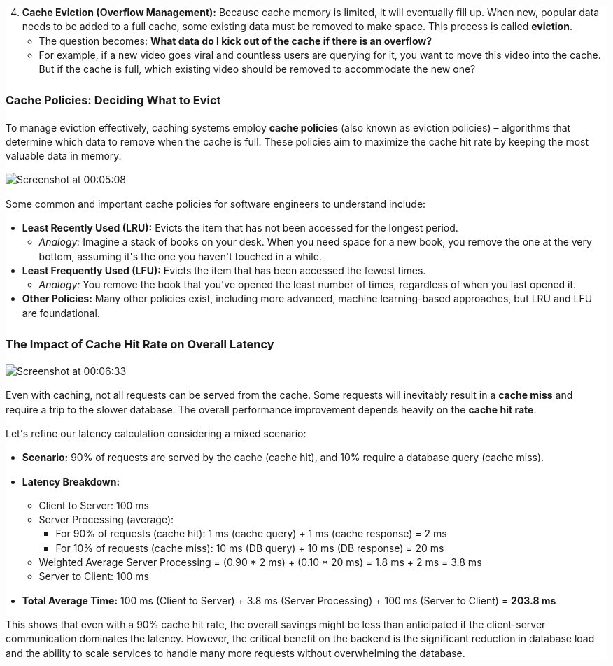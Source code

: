 4.  **Cache Eviction (Overflow Management):** Because cache memory is limited, it will eventually fill up. When new, popular data needs to be added to a full cache, some existing data must be removed to make space. This process is called **eviction**.
    *   The question becomes: **What data do I kick out of the cache if there is an overflow?**
    *   For example, if a new video goes viral and countless users are querying for it, you want to move this video into the cache. But if the cache is full, which existing video should be removed to accommodate the new one?

### Cache Policies: Deciding What to Evict

To manage eviction effectively, caching systems employ **cache policies** (also known as eviction policies) – algorithms that determine which data to remove when the cache is full. These policies aim to maximize the cache hit rate by keeping the most valuable data in memory.

![Screenshot at 00:05:08](notes_screenshots/refined_Caching_in_distributed_systems：_A_friendly_introduction-(1080p30)_screenshots/frame_00-05-08.jpg)

Some common and important cache policies for software engineers to understand include:

*   **Least Recently Used (LRU):** Evicts the item that has not been accessed for the longest period.
    *   *Analogy:* Imagine a stack of books on your desk. When you need space for a new book, you remove the one at the very bottom, assuming it's the one you haven't touched in a while.
*   **Least Frequently Used (LFU):** Evicts the item that has been accessed the fewest times.
    *   *Analogy:* You remove the book that you've opened the least number of times, regardless of when you last opened it.
*   **Other Policies:** Many other policies exist, including more advanced, machine learning-based approaches, but LRU and LFU are foundational.

### The Impact of Cache Hit Rate on Overall Latency

![Screenshot at 00:06:33](notes_screenshots/refined_Caching_in_distributed_systems：_A_friendly_introduction-(1080p30)_screenshots/frame_00-06-33.jpg)

Even with caching, not all requests can be served from the cache. Some requests will inevitably result in a **cache miss** and require a trip to the slower database. The overall performance improvement depends heavily on the **cache hit rate**.

Let's refine our latency calculation considering a mixed scenario:

*   **Scenario:** 90% of requests are served by the cache (cache hit), and 10% require a database query (cache miss).
*   **Latency Breakdown:**
    *   Client to Server: 100 ms
    *   Server Processing (average):
        *   For 90% of requests (cache hit): 1 ms (cache query) + 1 ms (cache response) = 2 ms
        *   For 10% of requests (cache miss): 10 ms (DB query) + 10 ms (DB response) = 20 ms
    *   Weighted Average Server Processing = (0.90 * 2 ms) + (0.10 * 20 ms) = 1.8 ms + 2 ms = 3.8 ms
    *   Server to Client: 100 ms

*   **Total Average Time:** 100 ms (Client to Server) + 3.8 ms (Server Processing) + 100 ms (Server to Client) = **203.8 ms**

This shows that even with a 90% cache hit rate, the overall savings might be less than anticipated if the client-server communication dominates the latency. However, the critical benefit on the backend is the significant reduction in database load and the ability to scale services to handle many more requests without overwhelming the database.
